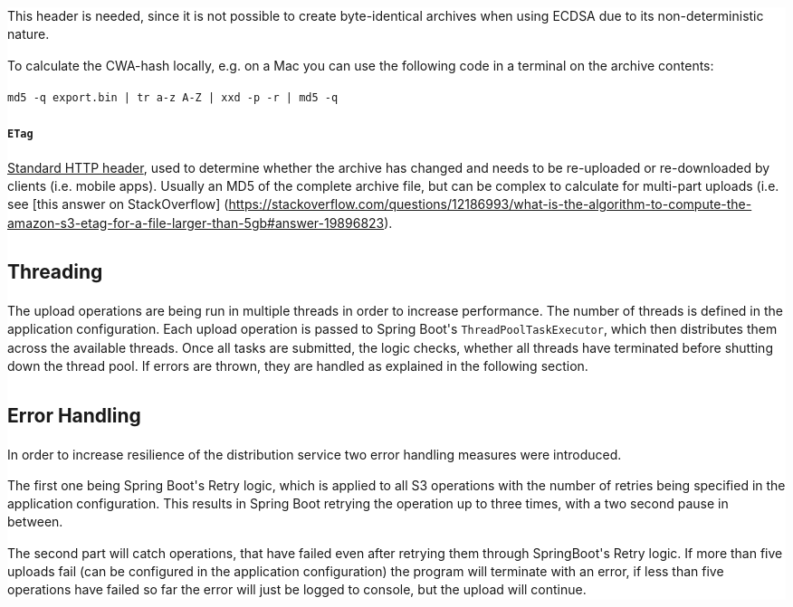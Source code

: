 This header is needed, since it is not possible to create byte-identical archives when using ECDSA due to its
non-deterministic nature.

To calculate the CWA-hash locally, e.g. on a Mac you can use the following code in a terminal on the archive contents:

```
md5 -q export.bin | tr a-z A-Z | xxd -p -r | md5 -q 
```

#### `ETag`

[Standard HTTP header](https://developer.mozilla.org/en-US/docs/Web/HTTP/Headers/ETag), used to determine whether the 
archive has changed and needs to be re-uploaded or re-downloaded by clients (i.e. mobile apps). Usually an MD5 of the
complete archive file, but can be complex to calculate for multi-part uploads (i.e. see [this answer on StackOverflow]
(https://stackoverflow.com/questions/12186993/what-is-the-algorithm-to-compute-the-amazon-s3-etag-for-a-file-larger-than-5gb#answer-19896823).


## Threading

The upload operations are being run in multiple threads in order to increase performance. The number of threads is
defined in the application configuration. Each upload operation is passed to Spring Boot's `ThreadPoolTaskExecutor`,
which then distributes them across the available threads. Once all tasks are submitted, the logic checks, whether all
threads have terminated before shutting down the thread pool. If errors are thrown, they are handled as explained in the
following section.

## Error Handling

In order to increase resilience of the distribution service two error handling measures were introduced.

The first one being Spring Boot's Retry logic, which is applied to all S3 operations with the number of retries being
specified in the application configuration. This results in Spring Boot retrying the operation up to three times, with a
two second pause in between.

The second part will catch operations, that have failed even after retrying them through SpringBoot's Retry logic. If
more than five uploads fail (can be configured in the application configuration) the program will terminate with an
error, if less than five operations have failed so far the error will just be logged to console, but the upload will
continue.
